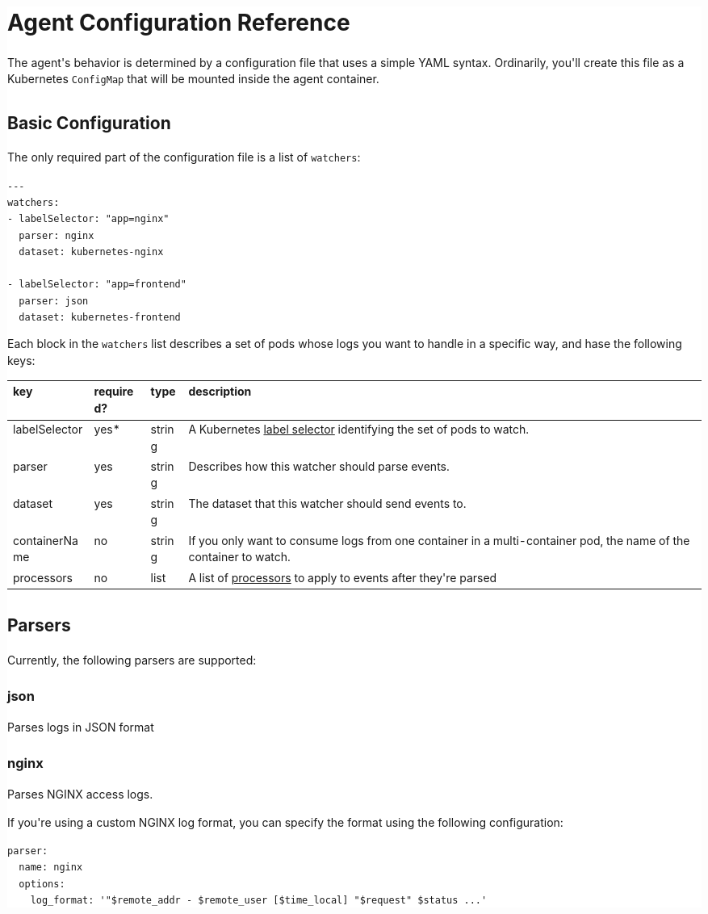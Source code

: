 # Agent Configuration Reference

The agent's behavior is determined by a configuration file that uses a simple YAML syntax. Ordinarily, you'll create this file as a Kubernetes `ConfigMap` that will be mounted inside the agent container.

## Basic Configuration
The only required part of the configuration file is a list of `watchers`:
```
---
watchers:
- labelSelector: "app=nginx"
  parser: nginx
  dataset: kubernetes-nginx

- labelSelector: "app=frontend"
  parser: json
  dataset: kubernetes-frontend
```

Each block in the `watchers` list describes a set of pods whose logs you want
to handle in a specific way, and hase the following keys:

key | required? | type | description
:--|:--|:--|:--
labelSelector | yes* | string | A Kubernetes [label selector](https://kubernetes.io/docs/concepts/overview/working-with-objects/labels/#label-selectors) identifying the set of pods to watch.
parser | yes | string | Describes how this watcher should parse events.
dataset | yes | string | The dataset that this watcher should send events to.
containerName | no | string | If you only want to consume logs from one container in a multi-container pod, the name of the container to watch.
processors | no | list | A list of [processors](#processors) to apply to events after they're parsed

## Parsers
Currently, the following parsers are supported:

### json
Parses logs in JSON format

### nginx
Parses NGINX access logs.

If you're using a custom NGINX log format, you can specify the format using the following configuration:
```
parser:
  name: nginx
  options:
    log_format: '"$remote_addr - $remote_user [$time_local] "$request" $status ...'
```
